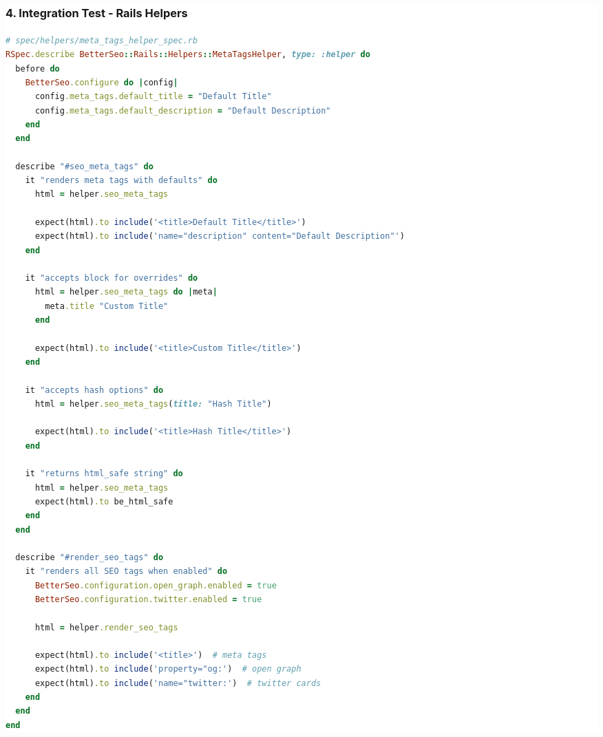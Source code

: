 ### 4. Integration Test - Rails Helpers

```ruby
# spec/helpers/meta_tags_helper_spec.rb
RSpec.describe BetterSeo::Rails::Helpers::MetaTagsHelper, type: :helper do
  before do
    BetterSeo.configure do |config|
      config.meta_tags.default_title = "Default Title"
      config.meta_tags.default_description = "Default Description"
    end
  end

  describe "#seo_meta_tags" do
    it "renders meta tags with defaults" do
      html = helper.seo_meta_tags

      expect(html).to include('<title>Default Title</title>')
      expect(html).to include('name="description" content="Default Description"')
    end

    it "accepts block for overrides" do
      html = helper.seo_meta_tags do |meta|
        meta.title "Custom Title"
      end

      expect(html).to include('<title>Custom Title</title>')
    end

    it "accepts hash options" do
      html = helper.seo_meta_tags(title: "Hash Title")

      expect(html).to include('<title>Hash Title</title>')
    end

    it "returns html_safe string" do
      html = helper.seo_meta_tags
      expect(html).to be_html_safe
    end
  end

  describe "#render_seo_tags" do
    it "renders all SEO tags when enabled" do
      BetterSeo.configuration.open_graph.enabled = true
      BetterSeo.configuration.twitter.enabled = true

      html = helper.render_seo_tags

      expect(html).to include('<title>')  # meta tags
      expect(html).to include('property="og:')  # open graph
      expect(html).to include('name="twitter:')  # twitter cards
    end
  end
end
```
